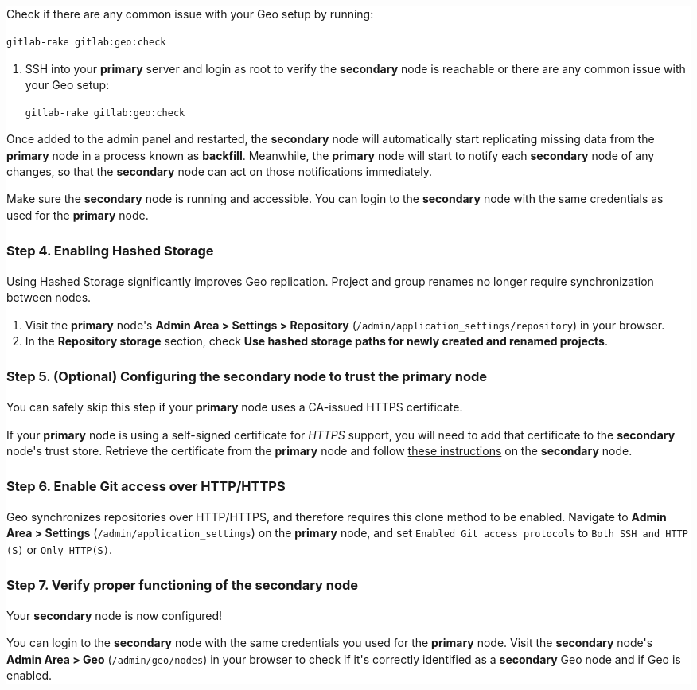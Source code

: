    Check if there are any common issue with your Geo setup by running:

   ```sh
   gitlab-rake gitlab:geo:check
   ```

1. SSH into your **primary** server and login as root to verify the
   **secondary** node is reachable or there are any common issue with your Geo setup:

   ```sh
   gitlab-rake gitlab:geo:check
   ```

Once added to the admin panel and restarted, the **secondary** node will automatically start
replicating missing data from the **primary** node in a process known as **backfill**.
Meanwhile, the **primary** node will start to notify each **secondary** node of any changes, so
that the **secondary** node can act on those notifications immediately.

Make sure the **secondary** node is running and accessible.
You can login to the **secondary** node with the same credentials as used for the **primary** node.

### Step 4. Enabling Hashed Storage

Using Hashed Storage significantly improves Geo replication. Project and group
renames no longer require synchronization between nodes.

1. Visit the **primary** node's **Admin Area > Settings > Repository**
   (`/admin/application_settings/repository`) in your browser.
1. In the **Repository storage** section, check **Use hashed storage paths for newly created and renamed projects**.

### Step 5. (Optional) Configuring the **secondary** node to trust the **primary** node

You can safely skip this step if your **primary** node uses a CA-issued HTTPS certificate.

If your **primary** node is using a self-signed certificate for *HTTPS* support, you will
need to add that certificate to the **secondary** node's trust store. Retrieve the
certificate from the **primary** node and follow
[these instructions][omnibus-ssl]
on the **secondary** node.

### Step 6. Enable Git access over HTTP/HTTPS

Geo synchronizes repositories over HTTP/HTTPS, and therefore requires this clone
method to be enabled. Navigate to **Admin Area > Settings**
(`/admin/application_settings`) on the **primary** node, and set
`Enabled Git access protocols` to `Both SSH and HTTP(S)` or `Only HTTP(S)`.

### Step 7. Verify proper functioning of the **secondary** node

Your **secondary** node is now configured!

You can login to the **secondary** node with the same credentials you used for the
**primary** node. Visit the **secondary** node's **Admin Area > Geo**
(`/admin/geo/nodes`) in your browser to check if it's correctly identified as a
**secondary** Geo node and if Geo is enabled.


[setup-geo-omnibus]: index.md#using-omnibus-gitlab
[Hashed Storage]: ../../repository_storage_types.md
[Disaster Recovery]: ../disaster_recovery/index.md
[gitlab-org/gitlab-ee#3789]: https://gitlab.com/gitlab-org/gitlab-ee/issues/3789
[gitlab-com/infrastructure#2821]: https://gitlab.com/gitlab-com/infrastructure/issues/2821
[omnibus-ssl]: https://docs.gitlab.com/omnibus/settings/ssl.html
[using-geo]: using_a_geo_server.md